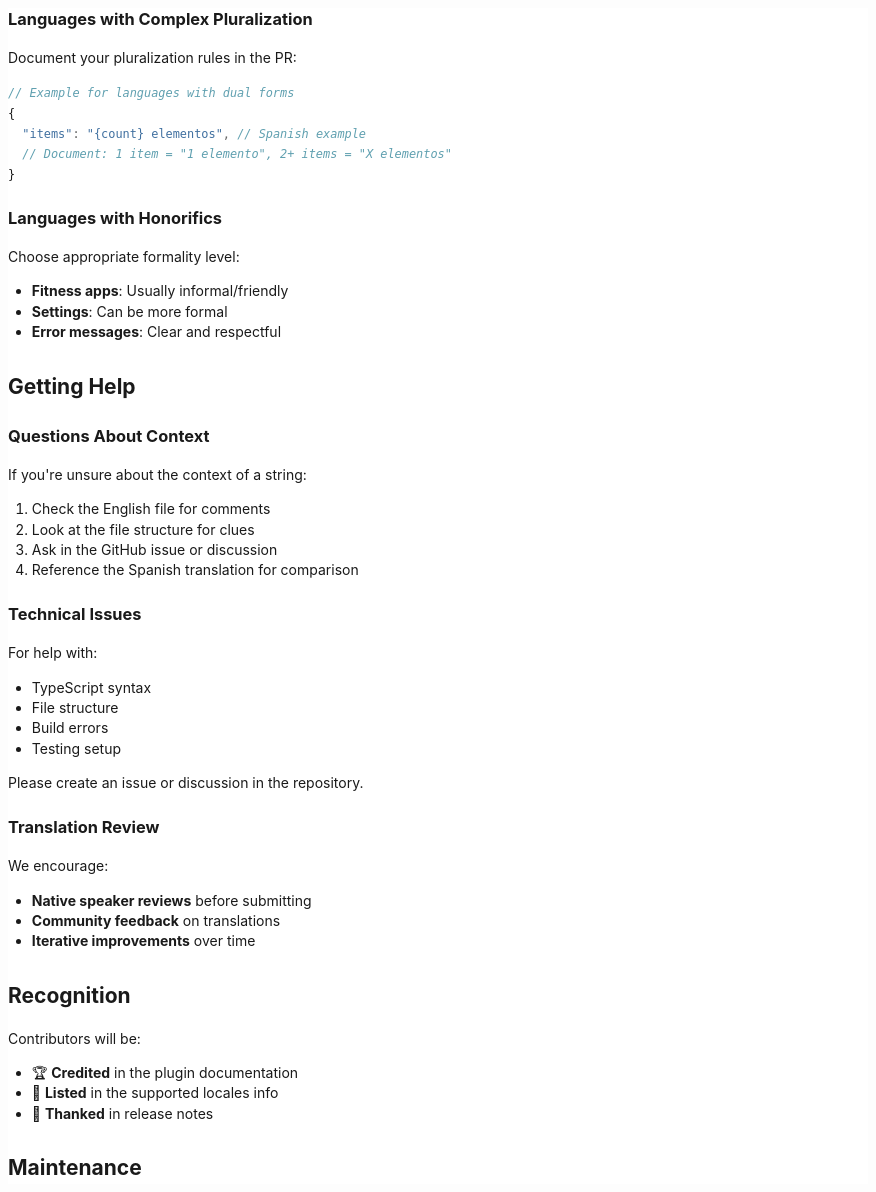 ### Languages with Complex Pluralization
Document your pluralization rules in the PR:

```typescript
// Example for languages with dual forms
{
  "items": "{count} elementos", // Spanish example
  // Document: 1 item = "1 elemento", 2+ items = "X elementos"
}
```

### Languages with Honorifics
Choose appropriate formality level:
- **Fitness apps**: Usually informal/friendly
- **Settings**: Can be more formal
- **Error messages**: Clear and respectful

## Getting Help

### Questions About Context
If you're unsure about the context of a string:

1. Check the English file for comments
2. Look at the file structure for clues
3. Ask in the GitHub issue or discussion
4. Reference the Spanish translation for comparison

### Technical Issues
For help with:
- TypeScript syntax
- File structure
- Build errors
- Testing setup

Please create an issue or discussion in the repository.

### Translation Review
We encourage:
- **Native speaker reviews** before submitting
- **Community feedback** on translations
- **Iterative improvements** over time

## Recognition

Contributors will be:
- 🏆 **Credited** in the plugin documentation
- 🌟 **Listed** in the supported locales info
- 💝 **Thanked** in release notes

## Maintenance
